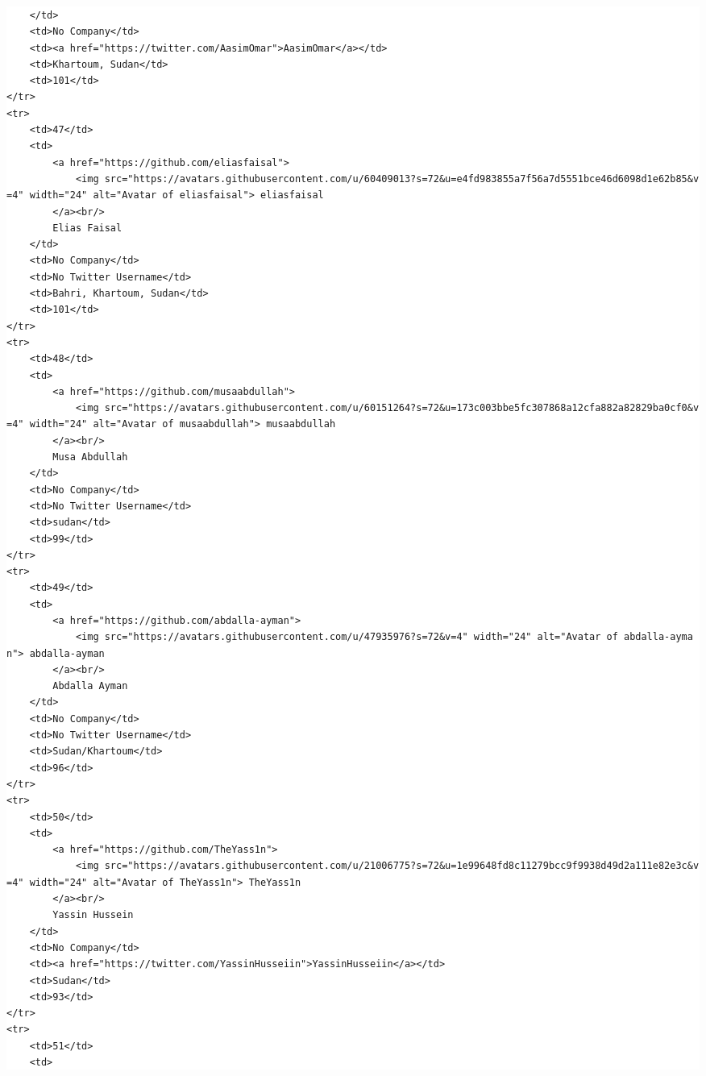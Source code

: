 		</td>
		<td>No Company</td>
		<td><a href="https://twitter.com/AasimOmar">AasimOmar</a></td>
		<td>Khartoum, Sudan</td>
		<td>101</td>
	</tr>
	<tr>
		<td>47</td>
		<td>
			<a href="https://github.com/eliasfaisal">
				<img src="https://avatars.githubusercontent.com/u/60409013?s=72&u=e4fd983855a7f56a7d5551bce46d6098d1e62b85&v=4" width="24" alt="Avatar of eliasfaisal"> eliasfaisal
			</a><br/>
			Elias Faisal
		</td>
		<td>No Company</td>
		<td>No Twitter Username</td>
		<td>Bahri, Khartoum, Sudan</td>
		<td>101</td>
	</tr>
	<tr>
		<td>48</td>
		<td>
			<a href="https://github.com/musaabdullah">
				<img src="https://avatars.githubusercontent.com/u/60151264?s=72&u=173c003bbe5fc307868a12cfa882a82829ba0cf0&v=4" width="24" alt="Avatar of musaabdullah"> musaabdullah
			</a><br/>
			Musa Abdullah
		</td>
		<td>No Company</td>
		<td>No Twitter Username</td>
		<td>sudan</td>
		<td>99</td>
	</tr>
	<tr>
		<td>49</td>
		<td>
			<a href="https://github.com/abdalla-ayman">
				<img src="https://avatars.githubusercontent.com/u/47935976?s=72&v=4" width="24" alt="Avatar of abdalla-ayman"> abdalla-ayman
			</a><br/>
			Abdalla Ayman
		</td>
		<td>No Company</td>
		<td>No Twitter Username</td>
		<td>Sudan/Khartoum</td>
		<td>96</td>
	</tr>
	<tr>
		<td>50</td>
		<td>
			<a href="https://github.com/TheYass1n">
				<img src="https://avatars.githubusercontent.com/u/21006775?s=72&u=1e99648fd8c11279bcc9f9938d49d2a111e82e3c&v=4" width="24" alt="Avatar of TheYass1n"> TheYass1n
			</a><br/>
			Yassin Hussein
		</td>
		<td>No Company</td>
		<td><a href="https://twitter.com/YassinHusseiin">YassinHusseiin</a></td>
		<td>Sudan</td>
		<td>93</td>
	</tr>
	<tr>
		<td>51</td>
		<td>